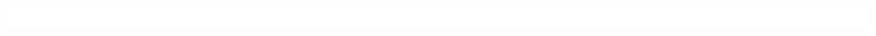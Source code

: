 <a class="se-module-image-link __se_image_link __se_link" data-linkdata='{"id" : "SE-2b7d1983-2e8d-4b04-9305-d67793b0eec1", "src" : "https://postfiles.pstatic.net/MjAyMTA5MjlfMjk0/MDAxNjMyODgzNTk1NTQ5.B9j0r1lZ9std4ULpmcrYWooya0IPCUOAX4CVcOGFKz8g.2YEqGNNL_xlX6fNF9zQwoQRLc9YAKL3RK_nB085hJaIg.PNG.dls32208/image.png", "originalWidth" : "288", "originalHeight" : "258", "linkUse" : "false", "link" : ""}' data-linktype="img" href="#" onclick="return false;" style="">
<img alt="" class="se-image-resource" data-height="258" data-lazy-src="https://postfiles.pstatic.net/MjAyMTA5MjlfMjk0/MDAxNjMyODgzNTk1NTQ5.B9j0r1lZ9std4ULpmcrYWooya0IPCUOAX4CVcOGFKz8g.2YEqGNNL_xlX6fNF9zQwoQRLc9YAKL3RK_nB085hJaIg.PNG.dls32208/image.png?type=w966" data-width="288" src="https://postfiles.pstatic.net/MjAyMTA5MjlfMjk0/MDAxNjMyODgzNTk1NTQ5.B9j0r1lZ9std4ULpmcrYWooya0IPCUOAX4CVcOGFKz8g.2YEqGNNL_xlX6fNF9zQwoQRLc9YAKL3RK_nB085hJaIg.PNG.dls32208/image.png?type=w80_blur"/>
</a>
</div>
</div>
</div>
</div>
<div class="se-component se-text se-l-default" id="SE-5538d361-2d4b-4ba0-baeb-321fdca037ca">
<div class="se-component-content">
<div class="se-section se-section-text se-l-default">
<div class="se-module se-module-text">